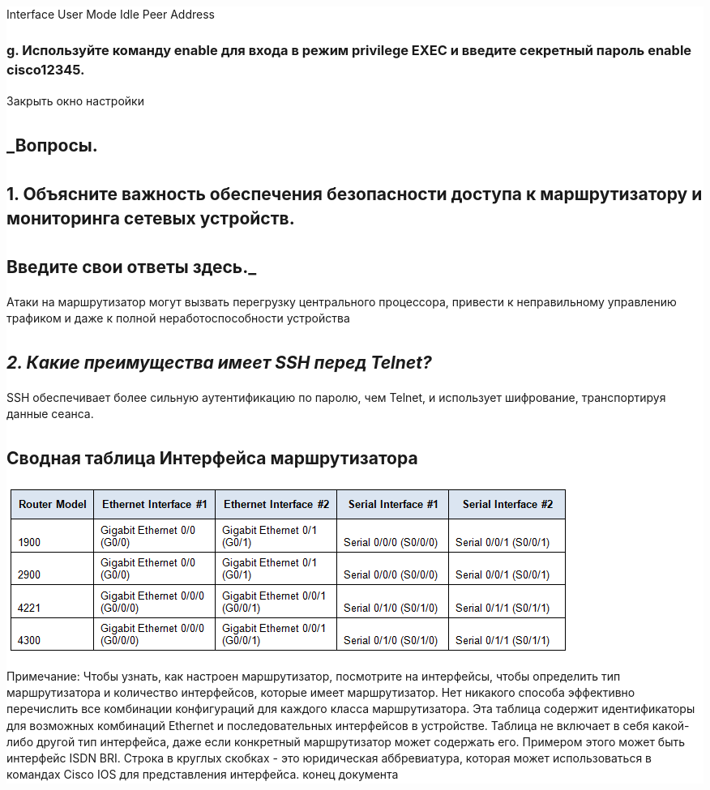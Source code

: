   Interface    User               Mode         Idle     Peer Address  
### g. Используйте команду enable для входа в режим privilege EXEC и введите секретный пароль enable cisco12345.    
Закрыть окно настройки    
	
## _Вопросы.  
## 1. Объясните важность обеспечения безопасности доступа к маршрутизатору и мониторинга сетевых устройств.  
## Введите свои ответы здесь._    
Атаки на маршрутизатор могут вызвать перегрузку центрального процессора, привести к неправильному управлению трафиком и даже к полной неработоспособности устройства  
## _2. Какие преимущества имеет SSH перед Telnet?_    
SSH обеспечивает более сильную аутентификацию по паролю, чем Telnet, и использует шифрование, транспортируя данные сеанса.    
## Сводная таблица Интерфейса маршрутизатора        
![](table1.png)    

Примечание: Чтобы узнать, как настроен маршрутизатор, посмотрите на интерфейсы, чтобы определить тип маршрутизатора и количество интерфейсов, которые имеет маршрутизатор. Нет никакого способа эффективно перечислить все комбинации конфигураций для каждого класса маршрутизатора. Эта таблица содержит идентификаторы для возможных комбинаций Ethernet и последовательных интерфейсов в устройстве. Таблица не включает в себя какой-либо другой тип интерфейса, даже если конкретный маршрутизатор может содержать его. Примером этого может быть интерфейс ISDN BRI. Строка в круглых скобках - это юридическая аббревиатура, которая может использоваться в командах Cisco IOS для представления интерфейса.
конец документа















